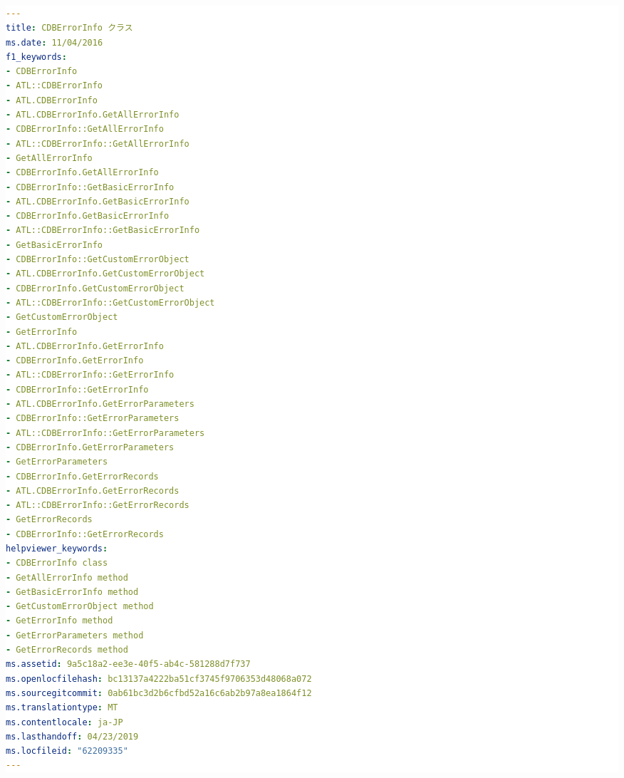 ```yaml
---
title: CDBErrorInfo クラス
ms.date: 11/04/2016
f1_keywords:
- CDBErrorInfo
- ATL::CDBErrorInfo
- ATL.CDBErrorInfo
- ATL.CDBErrorInfo.GetAllErrorInfo
- CDBErrorInfo::GetAllErrorInfo
- ATL::CDBErrorInfo::GetAllErrorInfo
- GetAllErrorInfo
- CDBErrorInfo.GetAllErrorInfo
- CDBErrorInfo::GetBasicErrorInfo
- ATL.CDBErrorInfo.GetBasicErrorInfo
- CDBErrorInfo.GetBasicErrorInfo
- ATL::CDBErrorInfo::GetBasicErrorInfo
- GetBasicErrorInfo
- CDBErrorInfo::GetCustomErrorObject
- ATL.CDBErrorInfo.GetCustomErrorObject
- CDBErrorInfo.GetCustomErrorObject
- ATL::CDBErrorInfo::GetCustomErrorObject
- GetCustomErrorObject
- GetErrorInfo
- ATL.CDBErrorInfo.GetErrorInfo
- CDBErrorInfo.GetErrorInfo
- ATL::CDBErrorInfo::GetErrorInfo
- CDBErrorInfo::GetErrorInfo
- ATL.CDBErrorInfo.GetErrorParameters
- CDBErrorInfo::GetErrorParameters
- ATL::CDBErrorInfo::GetErrorParameters
- CDBErrorInfo.GetErrorParameters
- GetErrorParameters
- CDBErrorInfo.GetErrorRecords
- ATL.CDBErrorInfo.GetErrorRecords
- ATL::CDBErrorInfo::GetErrorRecords
- GetErrorRecords
- CDBErrorInfo::GetErrorRecords
helpviewer_keywords:
- CDBErrorInfo class
- GetAllErrorInfo method
- GetBasicErrorInfo method
- GetCustomErrorObject method
- GetErrorInfo method
- GetErrorParameters method
- GetErrorRecords method
ms.assetid: 9a5c18a2-ee3e-40f5-ab4c-581288d7f737
ms.openlocfilehash: bc13137a4222ba51cf3745f9706353d48068a072
ms.sourcegitcommit: 0ab61bc3d2b6cfbd52a16c6ab2b97a8ea1864f12
ms.translationtype: MT
ms.contentlocale: ja-JP
ms.lasthandoff: 04/23/2019
ms.locfileid: "62209335"
---
```
